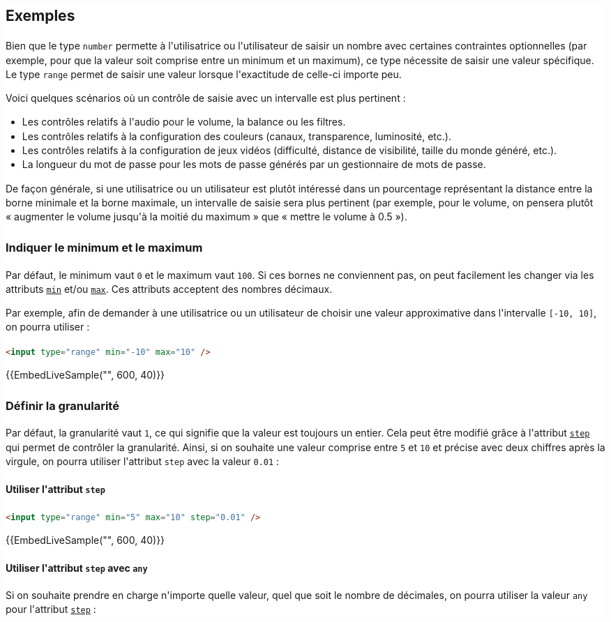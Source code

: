 ## Exemples

Bien que le type `number` permette à l'utilisatrice ou l'utilisateur de saisir un nombre avec certaines contraintes optionnelles (par exemple, pour que la valeur soit comprise entre un minimum et un maximum), ce type nécessite de saisir une valeur spécifique. Le type `range` permet de saisir une valeur lorsque l'exactitude de celle-ci importe peu.

Voici quelques scénarios où un contrôle de saisie avec un intervalle est plus pertinent&nbsp;:

- Les contrôles relatifs à l'audio pour le volume, la balance ou les filtres.
- Les contrôles relatifs à la configuration des couleurs (canaux, transparence, luminosité, etc.).
- Les contrôles relatifs à la configuration de jeux vidéos (difficulté, distance de visibilité, taille du monde généré, etc.).
- La longueur du mot de passe pour les mots de passe générés par un gestionnaire de mots de passe.

De façon générale, si une utilisatrice ou un utilisateur est plutôt intéressé dans un pourcentage représentant la distance entre la borne minimale et la borne maximale, un intervalle de saisie sera plus pertinent (par exemple, pour le volume, on pensera plutôt «&nbsp;augmenter le volume jusqu'à la moitié du maximum&nbsp;» que «&nbsp;mettre le volume à 0.5&nbsp;»).

### Indiquer le minimum et le maximum

Par défaut, le minimum vaut `0` et le maximum vaut `100`. Si ces bornes ne conviennent pas, on peut facilement les changer via les attributs [`min`](/fr/docs/Web/HTML/Element/Input#attr-min) et/ou [`max`](/fr/docs/Web/HTML/Element/Input#attr-max). Ces attributs acceptent des nombres décimaux.

Par exemple, afin de demander à une utilisatrice ou un utilisateur de choisir une valeur approximative dans l'intervalle `[-10, 10]`, on pourra utiliser&nbsp;:

```html
<input type="range" min="-10" max="10" />
```

{{EmbedLiveSample("", 600, 40)}}

### Définir la granularité

Par défaut, la granularité vaut `1`, ce qui signifie que la valeur est toujours un entier. Cela peut être modifié grâce à l'attribut [`step`](/fr/docs/Web/HTML/Element/Input#attr-step) qui permet de contrôler la granularité. Ainsi, si on souhaite une valeur comprise entre `5` et `10` et précise avec deux chiffres après la virgule, on pourra utiliser l'attribut `step` avec la valeur `0.01`&nbsp;:

#### Utiliser l'attribut `step`

```html
<input type="range" min="5" max="10" step="0.01" />
```

{{EmbedLiveSample("", 600, 40)}}

#### Utiliser l'attribut `step` avec `any`

Si on souhaite prendre en charge n'importe quelle valeur, quel que soit le nombre de décimales, on pourra utiliser la valeur `any` pour l'attribut [`step`](/fr/docs/Web/HTML/Element/Input#attr-step)&nbsp;:
